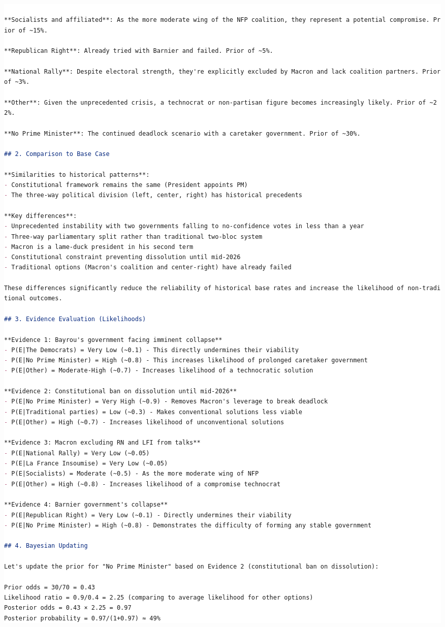 ```md

**Socialists and affiliated**: As the more moderate wing of the NFP coalition, they represent a potential compromise. Prior of ~15%.

**Republican Right**: Already tried with Barnier and failed. Prior of ~5%.

**National Rally**: Despite electoral strength, they're explicitly excluded by Macron and lack coalition partners. Prior of ~3%.

**Other**: Given the unprecedented crisis, a technocrat or non-partisan figure becomes increasingly likely. Prior of ~22%.

**No Prime Minister**: The continued deadlock scenario with a caretaker government. Prior of ~30%.

## 2. Comparison to Base Case

**Similarities to historical patterns**:
- Constitutional framework remains the same (President appoints PM)
- The three-way political division (left, center, right) has historical precedents

**Key differences**:
- Unprecedented instability with two governments falling to no-confidence votes in less than a year
- Three-way parliamentary split rather than traditional two-bloc system
- Macron is a lame-duck president in his second term
- Constitutional constraint preventing dissolution until mid-2026
- Traditional options (Macron's coalition and center-right) have already failed

These differences significantly reduce the reliability of historical base rates and increase the likelihood of non-traditional outcomes.

## 3. Evidence Evaluation (Likelihoods)

**Evidence 1: Bayrou's government facing imminent collapse**
- P(E|The Democrats) = Very Low (~0.1) - This directly undermines their viability
- P(E|No Prime Minister) = High (~0.8) - This increases likelihood of prolonged caretaker government
- P(E|Other) = Moderate-High (~0.7) - Increases likelihood of a technocratic solution

**Evidence 2: Constitutional ban on dissolution until mid-2026**
- P(E|No Prime Minister) = Very High (~0.9) - Removes Macron's leverage to break deadlock
- P(E|Traditional parties) = Low (~0.3) - Makes conventional solutions less viable
- P(E|Other) = High (~0.7) - Increases likelihood of unconventional solutions

**Evidence 3: Macron excluding RN and LFI from talks**
- P(E|National Rally) = Very Low (~0.05)
- P(E|La France Insoumise) = Very Low (~0.05)
- P(E|Socialists) = Moderate (~0.5) - As the more moderate wing of NFP
- P(E|Other) = High (~0.8) - Increases likelihood of a compromise technocrat

**Evidence 4: Barnier government's collapse**
- P(E|Republican Right) = Very Low (~0.1) - Directly undermines their viability
- P(E|No Prime Minister) = High (~0.8) - Demonstrates the difficulty of forming any stable government

## 4. Bayesian Updating

Let's update the prior for "No Prime Minister" based on Evidence 2 (constitutional ban on dissolution):

Prior odds = 30/70 = 0.43
Likelihood ratio = 0.9/0.4 = 2.25 (comparing to average likelihood for other options)
Posterior odds = 0.43 × 2.25 = 0.97
Posterior probability = 0.97/(1+0.97) ≈ 49%
```